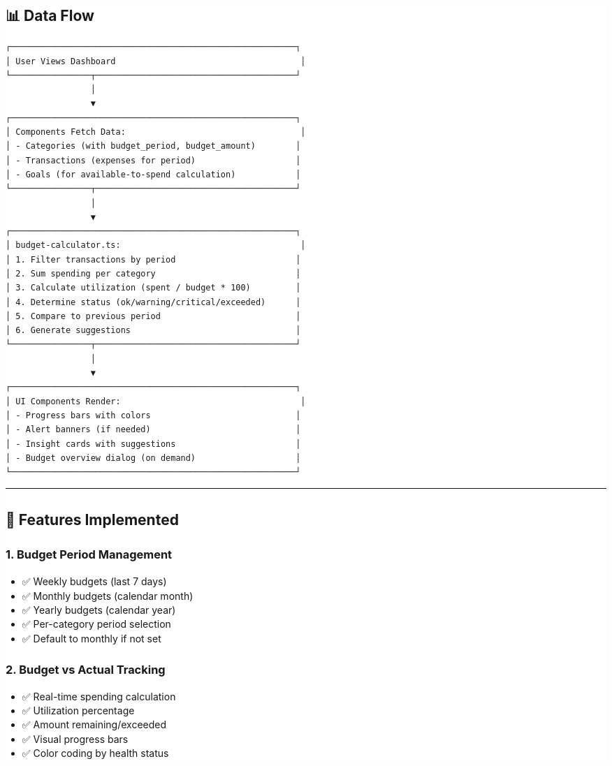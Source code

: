 
## 📊 Data Flow

```
┌─────────────────────────────────────────────────────────┐
│ User Views Dashboard                                     │
└────────────────┬────────────────────────────────────────┘
                 │
                 ▼
┌─────────────────────────────────────────────────────────┐
│ Components Fetch Data:                                   │
│ - Categories (with budget_period, budget_amount)        │
│ - Transactions (expenses for period)                    │
│ - Goals (for available-to-spend calculation)            │
└────────────────┬────────────────────────────────────────┘
                 │
                 ▼
┌─────────────────────────────────────────────────────────┐
│ budget-calculator.ts:                                    │
│ 1. Filter transactions by period                        │
│ 2. Sum spending per category                            │
│ 3. Calculate utilization (spent / budget * 100)         │
│ 4. Determine status (ok/warning/critical/exceeded)      │
│ 5. Compare to previous period                           │
│ 6. Generate suggestions                                 │
└────────────────┬────────────────────────────────────────┘
                 │
                 ▼
┌─────────────────────────────────────────────────────────┐
│ UI Components Render:                                    │
│ - Progress bars with colors                             │
│ - Alert banners (if needed)                             │
│ - Insight cards with suggestions                        │
│ - Budget overview dialog (on demand)                    │
└─────────────────────────────────────────────────────────┘
```

---

## 🚀 Features Implemented

### 1. Budget Period Management
- ✅ Weekly budgets (last 7 days)
- ✅ Monthly budgets (calendar month)
- ✅ Yearly budgets (calendar year)
- ✅ Per-category period selection
- ✅ Default to monthly if not set

### 2. Budget vs Actual Tracking
- ✅ Real-time spending calculation
- ✅ Utilization percentage
- ✅ Amount remaining/exceeded
- ✅ Visual progress bars
- ✅ Color coding by health status
